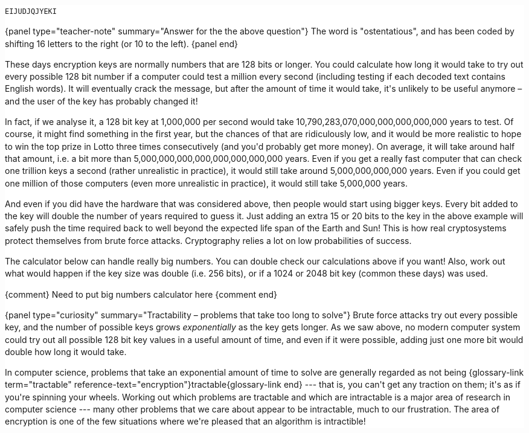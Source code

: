 ```
EIJUDJQJYEKI
```

{panel type="teacher-note" summary="Answer for the the above question"}
The word is "ostentatious", and has been coded by shifting 16 letters to the right (or 10 to the left).
{panel end}

These days encryption keys are normally numbers that are 128 bits or longer. You could calculate how long it would take to try out every possible 128 bit number if a computer could test a million every second (including testing if each decoded text contains English words). It will eventually crack the message, but after the amount of time it would take, it's unlikely to be useful anymore – and the user of the key has probably changed it!

In fact, if we analyse it, a 128 bit key at 1,000,000 per second would take 10,790,283,070,000,000,000,000,000 years to test. Of course, it might find something in the first year, but the chances of that are ridiculously low, and it would be more realistic to hope to win the top prize in Lotto three times consecutively (and you'd probably get more money). On average, it will take around half that amount, i.e. a bit more than 5,000,000,000,000,000,000,000,000 years. Even if you get a really fast computer that can check one trillion keys a second (rather unrealistic in practice), it would still take around 5,000,000,000,000 years. Even if you could get one million of those computers (even more unrealistic in practice), it would still take 5,000,000 years.

And even if you did have the hardware that was considered above, then people would start using bigger keys. Every bit added to the key will double the number of years required to guess it. Just adding an extra 15 or 20 bits to the key in the above example will safely push the time required back to well beyond the expected life span of the Earth and Sun! This is how real cryptosystems protect themselves from brute force attacks. Cryptography relies a lot on low probabilities of success.

The calculator below can handle really big numbers. You can double check our calculations above if you want! Also, work out what would happen if the key size was double (i.e. 256 bits), or if a 1024 or 2048 bit key (common these days) was used.

{comment}
Need to put big numbers calculator here
{comment end}

{panel type="curiosity" summary="Tractability – problems that take too long to solve"}
Brute force attacks try out every possible key, and the number of possible keys grows *exponentially* as the key gets longer.
As we saw above, no modern computer system could try out all possible 128 bit key values in a useful amount of time, and even if it were possible, adding just one more bit would double how long it would take.

In computer science, problems that take an exponential amount of time to solve are generally regarded as not being
{glossary-link term="tractable" reference-text="encryption"}tractable{glossary-link end}
--- that is, you can't get any traction on them; it's as if you're spinning your wheels.
Working out which problems are tractable and which are intractable is a major area of research in computer science --- many other problems that we care about appear to be intractable, much to our frustration.
The area of encryption is one of the few situations where we're pleased that an algorithm is intractible!
